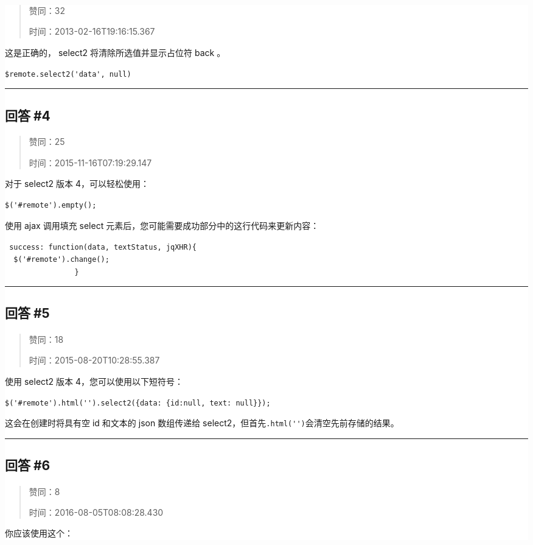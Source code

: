 > 赞同：32
> 
> 时间：2013-02-16T19:16:15.367

这是正确的， select2 将清除所选值并显示占位符 back 。

```
$remote.select2('data', null) 
```

* * *

## 回答 #4

> 赞同：25
> 
> 时间：2015-11-16T07:19:29.147

对于 select2 版本 4，可以轻松使用：

```
$('#remote').empty(); 
```

使用 ajax 调用填充 select 元素后，您可能需要成功部分中的这行代码来更新内容：

```
 success: function(data, textStatus, jqXHR){
  $('#remote').change();
                } 
```

* * *

## 回答 #5

> 赞同：18
> 
> 时间：2015-08-20T10:28:55.387

使用 select2 版本 4，您可以使用以下短符号：

```
$('#remote').html('').select2({data: {id:null, text: null}}); 
```

这会在创建时将具有空 id 和文本的 json 数组传递给 select2，但首先`.html('')`会清空先前存储的结果。

* * *

## 回答 #6

> 赞同：8
> 
> 时间：2016-08-05T08:08:28.430

你应该使用这个：
